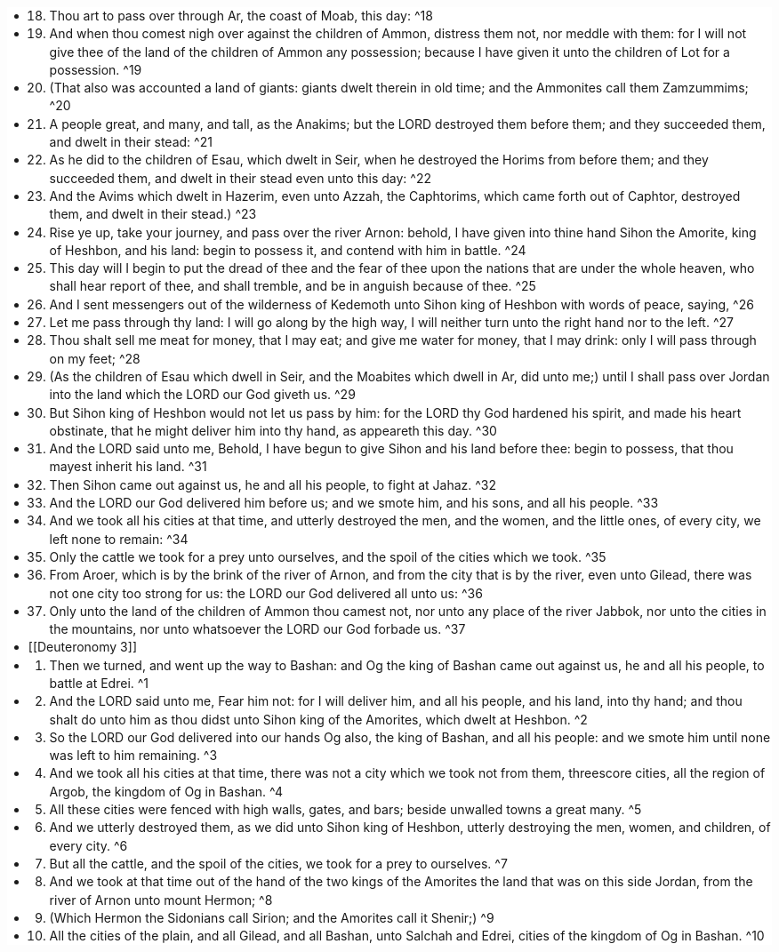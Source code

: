 - 18. Thou art to pass over through Ar, the coast of Moab, this day: ^18
- 19. And when thou comest nigh over against the children of Ammon, distress them not, nor meddle with them: for I will not give thee of the land of the children of Ammon any possession; because I have given it unto the children of Lot for a possession. ^19
- 20. (That also was accounted a land of giants: giants dwelt therein in old time; and the Ammonites call them Zamzummims; ^20
- 21. A people great, and many, and tall, as the Anakims; but the LORD destroyed them before them; and they succeeded them, and dwelt in their stead: ^21
- 22. As he did to the children of Esau, which dwelt in Seir, when he destroyed the Horims from before them; and they succeeded them, and dwelt in their stead even unto this day: ^22
- 23. And the Avims which dwelt in Hazerim, even unto Azzah, the Caphtorims, which came forth out of Caphtor, destroyed them, and dwelt in their stead.) ^23
- 24. Rise ye up, take your journey, and pass over the river Arnon: behold, I have given into thine hand Sihon the Amorite, king of Heshbon, and his land: begin to possess it, and contend with him in battle. ^24
- 25. This day will I begin to put the dread of thee and the fear of thee upon the nations that are under the whole heaven, who shall hear report of thee, and shall tremble, and be in anguish because of thee. ^25
- 26. And I sent messengers out of the wilderness of Kedemoth unto Sihon king of Heshbon with words of peace, saying, ^26
- 27. Let me pass through thy land: I will go along by the high way, I will neither turn unto the right hand nor to the left. ^27
- 28. Thou shalt sell me meat for money, that I may eat; and give me water for money, that I may drink: only I will pass through on my feet; ^28
- 29. (As the children of Esau which dwell in Seir, and the Moabites which dwell in Ar, did unto me;) until I shall pass over Jordan into the land which the LORD our God giveth us. ^29
- 30. But Sihon king of Heshbon would not let us pass by him: for the LORD thy God hardened his spirit, and made his heart obstinate, that he might deliver him into thy hand, as appeareth this day. ^30
- 31. And the LORD said unto me, Behold, I have begun to give Sihon and his land before thee: begin to possess, that thou mayest inherit his land. ^31
- 32. Then Sihon came out against us, he and all his people, to fight at Jahaz. ^32
- 33. And the LORD our God delivered him before us; and we smote him, and his sons, and all his people. ^33
- 34. And we took all his cities at that time, and utterly destroyed the men, and the women, and the little ones, of every city, we left none to remain: ^34
- 35. Only the cattle we took for a prey unto ourselves, and the spoil of the cities which we took. ^35
- 36. From Aroer, which is by the brink of the river of Arnon, and from the city that is by the river, even unto Gilead, there was not one city too strong for us: the LORD our God delivered all unto us: ^36
- 37. Only unto the land of the children of Ammon thou camest not, nor unto any place of the river Jabbok, nor unto the cities in the mountains, nor unto whatsoever the LORD our God forbade us. ^37
- [[Deuteronomy 3]]
- 1. Then we turned, and went up the way to Bashan: and Og the king of Bashan came out against us, he and all his people, to battle at Edrei. ^1
- 2. And the LORD said unto me, Fear him not: for I will deliver him, and all his people, and his land, into thy hand; and thou shalt do unto him as thou didst unto Sihon king of the Amorites, which dwelt at Heshbon. ^2
- 3. So the LORD our God delivered into our hands Og also, the king of Bashan, and all his people: and we smote him until none was left to him remaining. ^3
- 4. And we took all his cities at that time, there was not a city which we took not from them, threescore cities, all the region of Argob, the kingdom of Og in Bashan. ^4
- 5. All these cities were fenced with high walls, gates, and bars; beside unwalled towns a great many. ^5
- 6. And we utterly destroyed them, as we did unto Sihon king of Heshbon, utterly destroying the men, women, and children, of every city. ^6
- 7. But all the cattle, and the spoil of the cities, we took for a prey to ourselves. ^7
- 8. And we took at that time out of the hand of the two kings of the Amorites the land that was on this side Jordan, from the river of Arnon unto mount Hermon; ^8
- 9. (Which Hermon the Sidonians call Sirion; and the Amorites call it Shenir;) ^9
- 10. All the cities of the plain, and all Gilead, and all Bashan, unto Salchah and Edrei, cities of the kingdom of Og in Bashan. ^10
